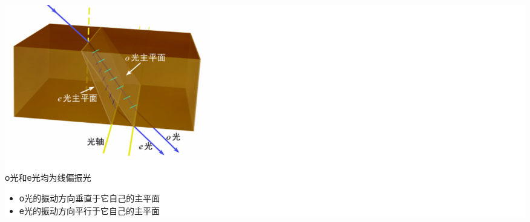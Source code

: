 <img src="assets/image-20240107231234533.png" alt="image-20240107231234533" style="zoom: 33%;" />

o光和e光均为线偏振光

- o光的振动方向垂直于它自己的主平面
- e光的振动方向平行于它自己的主平面

